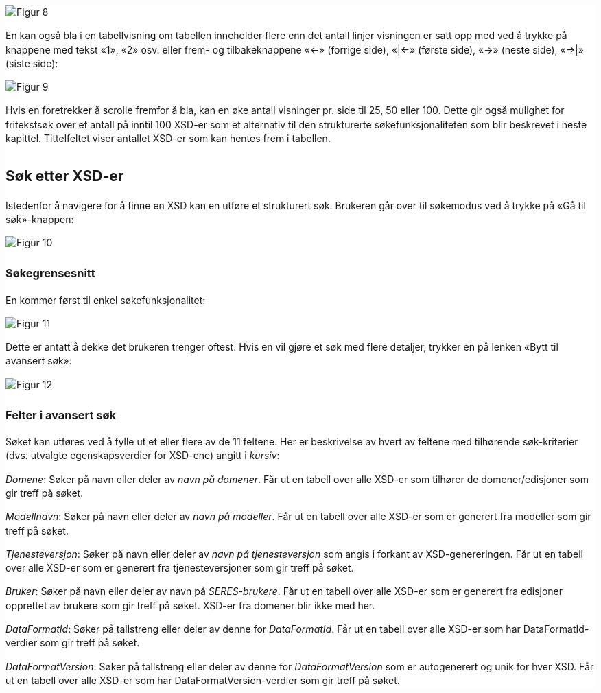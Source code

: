 ![Figur 8](../../produktforvaltning-naviger-valgtdomene&modell-sortert-innlogget.png)

En kan også bla i en tabellvisning om tabellen inneholder flere enn det antall linjer visningen er satt opp med ved å trykke på knappene med tekst «1», «2» osv. eller frem- og tilbakeknappene «←» (forrige side), «|←» (første side), «→» (neste side), «→|» (siste side):

![Figur 9](../../produktforvaltning-naviger-valgtdomene&modell-sortert-xsd-innlogget.png)

Hvis en foretrekker å scrolle fremfor å bla, kan en øke antall visninger pr. side til 25, 50 eller 100. Dette gir også mulighet for fritekstsøk over et antall på inntil 100 XSD-er som et alternativ til den strukturerte søkefunksjonaliteten som blir beskrevet i neste kapittel. Tittelfeltet viser antallet XSD-er som kan hentes frem i tabellen.

## Søk etter XSD-er

Istedenfor å navigere for å finne en XSD kan en utføre et strukturert søk. Brukeren går over til søkemodus ved å trykke på «Gå til søk»-knappen:

![Figur 10](../../produktforvaltning-gaatilsok.png)

### Søkegrensesnitt

En kommer først til enkel søkefunksjonalitet:

![Figur 11](../../produktforvaltning-gaatilsok-enkeltsok.png)

Dette er antatt å dekke det brukeren trenger oftest. Hvis en vil gjøre et søk med flere detaljer, trykker en på lenken «Bytt til avansert søk»:

![Figur 12](../../produktforvaltning-gaatilsok-avansertsok.png)

### Felter i avansert søk

Søket kan utføres ved å fylle ut et eller flere av de 11 feltene. Her er beskrivelse av hvert av feltene med tilhørende søk-kriterier (dvs. utvalgte egenskapsverdier for XSD-ene) angitt i *kursiv*:

*Domene*: Søker på navn eller deler av *navn på domener*. Får ut en tabell over alle XSD-er som tilhører de domener/edisjoner som gir treff på søket.

*Modellnavn*: Søker på navn eller deler av *navn på modeller*. Får ut en tabell over alle XSD-er som er generert fra modeller som gir treff på søket.

*Tjenesteversjon*: Søker på navn eller deler av *navn på tjenesteversjon* som angis i forkant av XSD-genereringen. Får ut en tabell over alle XSD-er som er generert fra tjenesteversjoner som gir treff på søket.

*Bruker*: Søker på navn eller deler av navn på *SERES-brukere*. Får ut en tabell over alle XSD-er som er generert fra edisjoner opprettet av brukere som gir treff på søket. XSD-er fra domener blir ikke med her.

*DataFormatId*: Søker på tallstreng eller deler av denne for *DataFormatId*. Får ut en tabell over alle XSD-er som har DataFormatId-verdier som gir treff på søket.

*DataFormatVersion*: Søker på tallstreng eller deler av denne for *DataFormatVersion* som er autogenerert og unik for hver XSD. Får ut en tabell over alle XSD-er som har DataFormatVersion-verdier som gir treff på søket.
